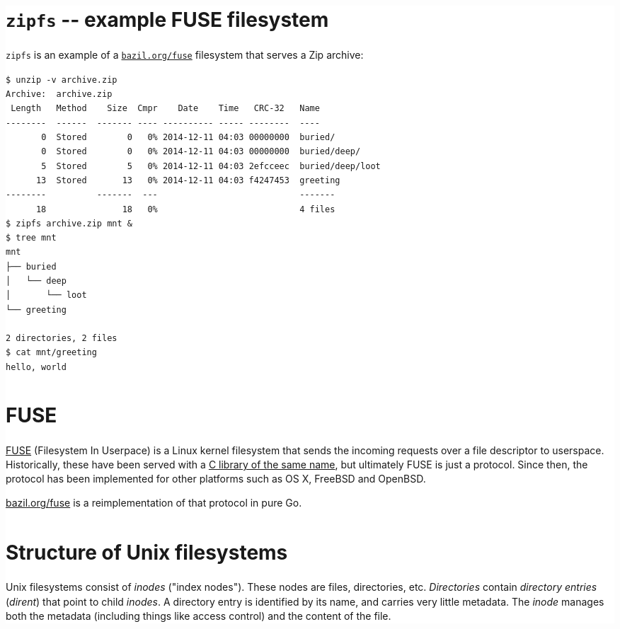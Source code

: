 # `zipfs` -- example FUSE filesystem

`zipfs` is an example of a [`bazil.org/fuse`](http://bazil.org/fuse/)
filesystem that serves a Zip archive:

``` console
$ unzip -v archive.zip
Archive:  archive.zip
 Length   Method    Size  Cmpr    Date    Time   CRC-32   Name
--------  ------  ------- ---- ---------- ----- --------  ----
       0  Stored        0   0% 2014-12-11 04:03 00000000  buried/
       0  Stored        0   0% 2014-12-11 04:03 00000000  buried/deep/
       5  Stored        5   0% 2014-12-11 04:03 2efcceec  buried/deep/loot
      13  Stored       13   0% 2014-12-11 04:03 f4247453  greeting
--------          -------  ---                            -------
      18               18   0%                            4 files
$ zipfs archive.zip mnt &
$ tree mnt
mnt
├── buried
│   └── deep
│       └── loot
└── greeting

2 directories, 2 files
$ cat mnt/greeting
hello, world
```

# FUSE

[FUSE](https://git.kernel.org/cgit/linux/kernel/git/torvalds/linux.git/tree/Documentation/filesystems/fuse.txt)
(Filesystem In Userpace) is a Linux kernel filesystem that sends the
incoming requests over a file descriptor to userspace. Historically,
these have been served with a
[C library of the same name](http://fuse.sourceforge.net/), but
ultimately FUSE is just a protocol. Since then, the protocol has been
implemented for other platforms such as OS X, FreeBSD and OpenBSD.

[bazil.org/fuse](http://bazil.org/fuse) is a reimplementation of that
protocol in pure Go.


# Structure of Unix filesystems

Unix filesystems consist of *inodes* ("index nodes"). These nodes are
files, directories, etc. *Directories* contain *directory entries*
(*dirent*) that point to child *inodes*. A directory entry is
identified by its name, and carries very little metadata. The *inode*
manages both the metadata (including things like access control) and
the content of the file.
